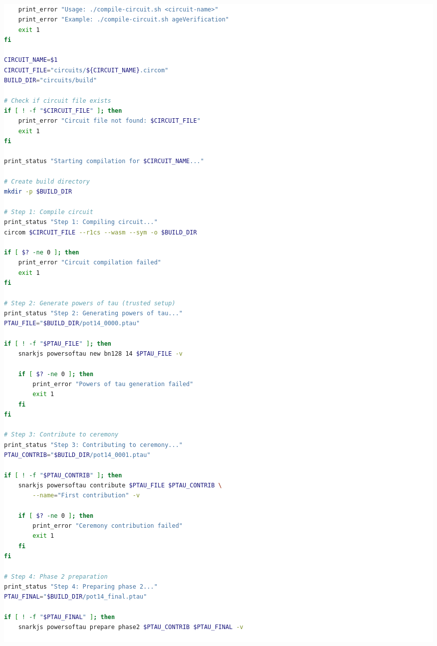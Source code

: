 ```bash
    print_error "Usage: ./compile-circuit.sh <circuit-name>"
    print_error "Example: ./compile-circuit.sh ageVerification"
    exit 1
fi

CIRCUIT_NAME=$1
CIRCUIT_FILE="circuits/${CIRCUIT_NAME}.circom"
BUILD_DIR="circuits/build"

# Check if circuit file exists
if [ ! -f "$CIRCUIT_FILE" ]; then
    print_error "Circuit file not found: $CIRCUIT_FILE"
    exit 1
fi

print_status "Starting compilation for $CIRCUIT_NAME..."

# Create build directory
mkdir -p $BUILD_DIR

# Step 1: Compile circuit
print_status "Step 1: Compiling circuit..."
circom $CIRCUIT_FILE --r1cs --wasm --sym -o $BUILD_DIR

if [ $? -ne 0 ]; then
    print_error "Circuit compilation failed"
    exit 1
fi

# Step 2: Generate powers of tau (trusted setup)
print_status "Step 2: Generating powers of tau..."
PTAU_FILE="$BUILD_DIR/pot14_0000.ptau"

if [ ! -f "$PTAU_FILE" ]; then
    snarkjs powersoftau new bn128 14 $PTAU_FILE -v
    
    if [ $? -ne 0 ]; then
        print_error "Powers of tau generation failed"
        exit 1
    fi
fi

# Step 3: Contribute to ceremony
print_status "Step 3: Contributing to ceremony..."
PTAU_CONTRIB="$BUILD_DIR/pot14_0001.ptau"

if [ ! -f "$PTAU_CONTRIB" ]; then
    snarkjs powersoftau contribute $PTAU_FILE $PTAU_CONTRIB \
        --name="First contribution" -v
    
    if [ $? -ne 0 ]; then
        print_error "Ceremony contribution failed"
        exit 1
    fi
fi

# Step 4: Phase 2 preparation
print_status "Step 4: Preparing phase 2..."
PTAU_FINAL="$BUILD_DIR/pot14_final.ptau"

if [ ! -f "$PTAU_FINAL" ]; then
    snarkjs powersoftau prepare phase2 $PTAU_CONTRIB $PTAU_FINAL -v
    
```